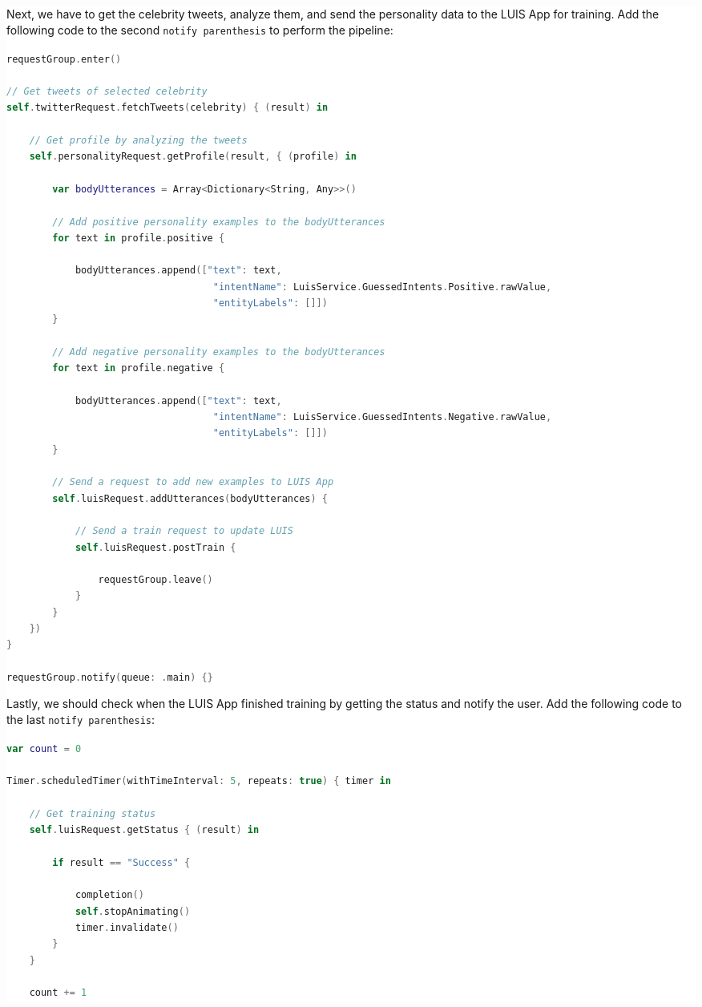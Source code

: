 Next, we have to get the celebrity tweets, analyze them, and send the personality data to the LUIS App for training. Add the following code to the second `notify parenthesis` to perform the pipeline:

```swift
requestGroup.enter()
                
// Get tweets of selected celebrity
self.twitterRequest.fetchTweets(celebrity) { (result) in
    
    // Get profile by analyzing the tweets
    self.personalityRequest.getProfile(result, { (profile) in
        
        var bodyUtterances = Array<Dictionary<String, Any>>()
        
        // Add positive personality examples to the bodyUtterances
        for text in profile.positive {
            
            bodyUtterances.append(["text": text,
                                    "intentName": LuisService.GuessedIntents.Positive.rawValue,
                                    "entityLabels": []])
        }
        
        // Add negative personality examples to the bodyUtterances
        for text in profile.negative {
            
            bodyUtterances.append(["text": text,
                                    "intentName": LuisService.GuessedIntents.Negative.rawValue,
                                    "entityLabels": []])
        }
        
        // Send a request to add new examples to LUIS App
        self.luisRequest.addUtterances(bodyUtterances) {
            
            // Send a train request to update LUIS
            self.luisRequest.postTrain {
                
                requestGroup.leave()
            }
        }
    })
}

requestGroup.notify(queue: .main) {}
```

Lastly, we should check when the LUIS App finished training by getting the status and notify the user. Add the following code to the last `notify parenthesis`:

```swift
var count = 0
                    
Timer.scheduledTimer(withTimeInterval: 5, repeats: true) { timer in
    
    // Get training status
    self.luisRequest.getStatus { (result) in
        
        if result == "Success" {
            
            completion()
            self.stopAnimating()
            timer.invalidate()
        }
    }
    
    count += 1
```